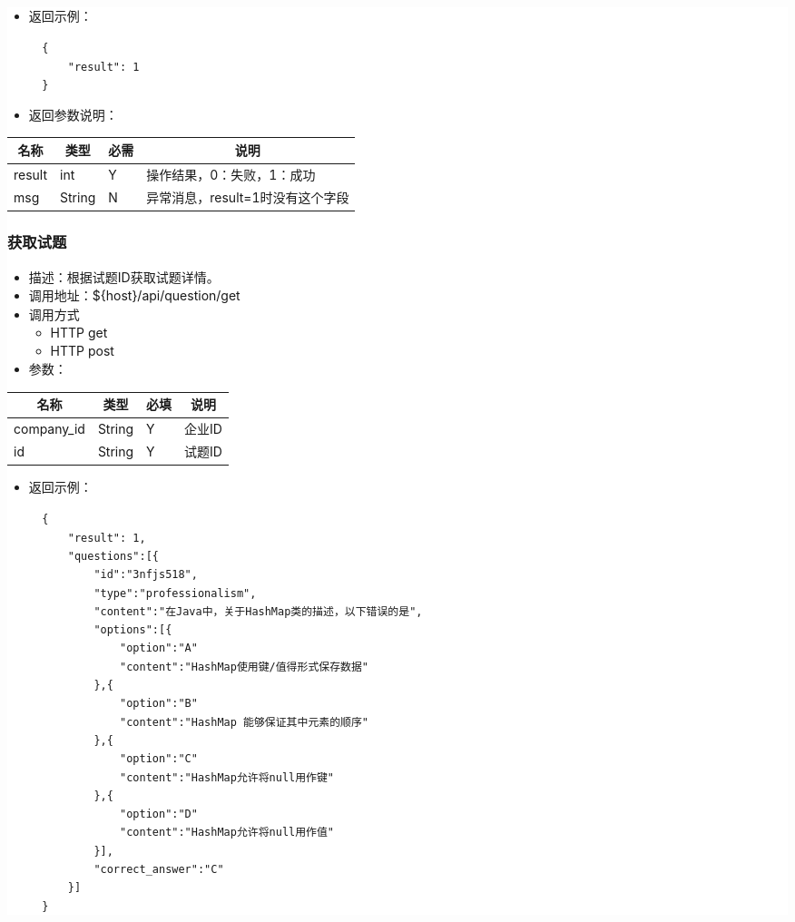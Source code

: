 * 返回示例：

		{
			"result": 1
		}
		
* 返回参数说明：

|名称|	类型	|必需|	说明|
|---|--------|----|----|
|result|	int	|Y|	操作结果，0：失败，1：成功|
|msg	|String|	N	|异常消息，result=1时没有这个字段|

### 获取试题
* 描述：根据试题ID获取试题详情。
* 调用地址：${host}/api/question/get
* 调用方式
	* HTTP get
	* HTTP post
* 参数：

| 名称 | 类型  | 必填 | 说明 |
|-----|------ |-----|-----|
|company_id   |String	|   Y  |企业ID|
|id   |String	|   Y  |试题ID|

* 返回示例：

		{
			"result": 1,
			"questions":[{
				"id":"3nfjs518",
				"type":"professionalism",
				"content":"在Java中，关于HashMap类的描述，以下错误的是",
				"options":[{
					"option":"A"
					"content":"HashMap使用键/值得形式保存数据"
				},{
					"option":"B"
					"content":"HashMap 能够保证其中元素的顺序"
				},{
					"option":"C"
					"content":"HashMap允许将null用作键"
				},{
					"option":"D"
					"content":"HashMap允许将null用作值"
				}],
				"correct_answer":"C"
			}]
		}
		